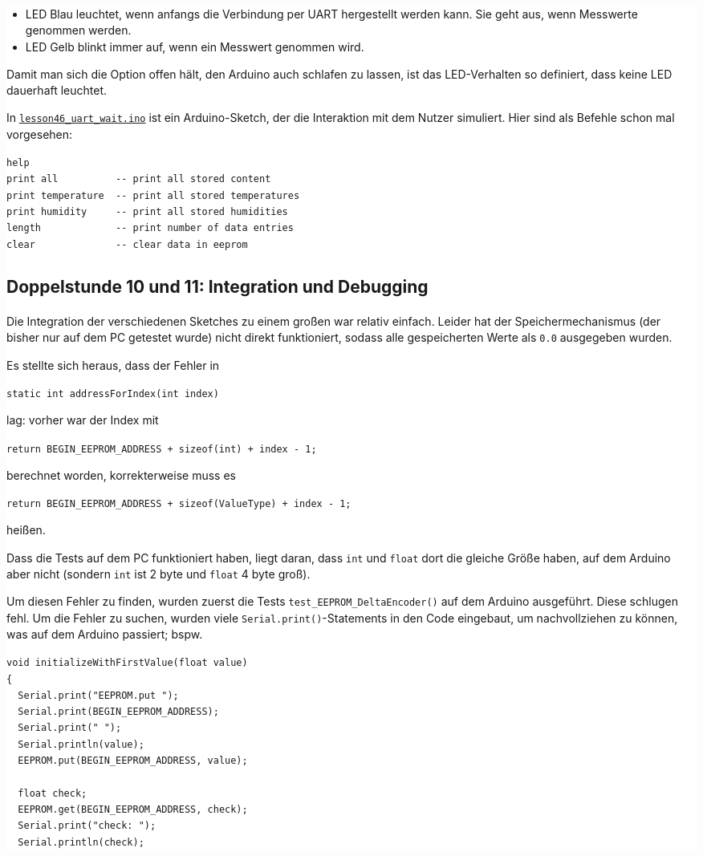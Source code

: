 - LED Blau leuchtet, wenn anfangs die Verbindung per UART hergestellt werden kann.
  Sie geht aus, wenn Messwerte genommen werden.
- LED Gelb blinkt immer auf, wenn ein Messwert genommen wird.

Damit man sich die Option offen hält, den Arduino auch schlafen zu lassen, ist das LED-Verhalten so definiert, dass keine LED dauerhaft leuchtet.

In
[`lesson46_uart_wait.ino`](lesson46_uart_wait.ino)
ist ein Arduino-Sketch, der die Interaktion mit dem Nutzer simuliert.
Hier sind als Befehle schon mal vorgesehen:

    help
    print all          -- print all stored content
    print temperature  -- print all stored temperatures
    print humidity     -- print all stored humidities
    length             -- print number of data entries
    clear              -- clear data in eeprom


## Doppelstunde 10 und 11: Integration und Debugging

Die Integration der verschiedenen Sketches zu einem großen war relativ einfach.
Leider hat der Speichermechanismus (der bisher nur auf dem PC getestet wurde) nicht direkt funktioniert, sodass alle gespeicherten Werte als `0.0` ausgegeben wurden.

Es stellte sich heraus, dass der Fehler in

    static int addressForIndex(int index)

lag: vorher war der Index mit

    return BEGIN_EEPROM_ADDRESS + sizeof(int) + index - 1;

berechnet worden, korrekterweise muss es

    return BEGIN_EEPROM_ADDRESS + sizeof(ValueType) + index - 1;

heißen.

Dass die Tests auf dem PC funktioniert haben, liegt daran, dass `int` und `float` dort die gleiche Größe haben, auf dem Arduino aber nicht (sondern `int` ist 2 byte und `float` 4 byte groß).

Um diesen Fehler zu finden, wurden zuerst die Tests `test_EEPROM_DeltaEncoder()` auf dem Arduino ausgeführt.
Diese schlugen fehl.
Um die Fehler zu suchen, wurden viele `Serial.print()`-Statements in den Code eingebaut, um nachvollziehen zu können, was auf dem Arduino passiert; bspw.

    void initializeWithFirstValue(float value)
    {
      Serial.print("EEPROM.put ");
      Serial.print(BEGIN_EEPROM_ADDRESS);
      Serial.print(" ");
      Serial.println(value);
      EEPROM.put(BEGIN_EEPROM_ADDRESS, value);

      float check;
      EEPROM.get(BEGIN_EEPROM_ADDRESS, check);
      Serial.print("check: ");
      Serial.println(check);

